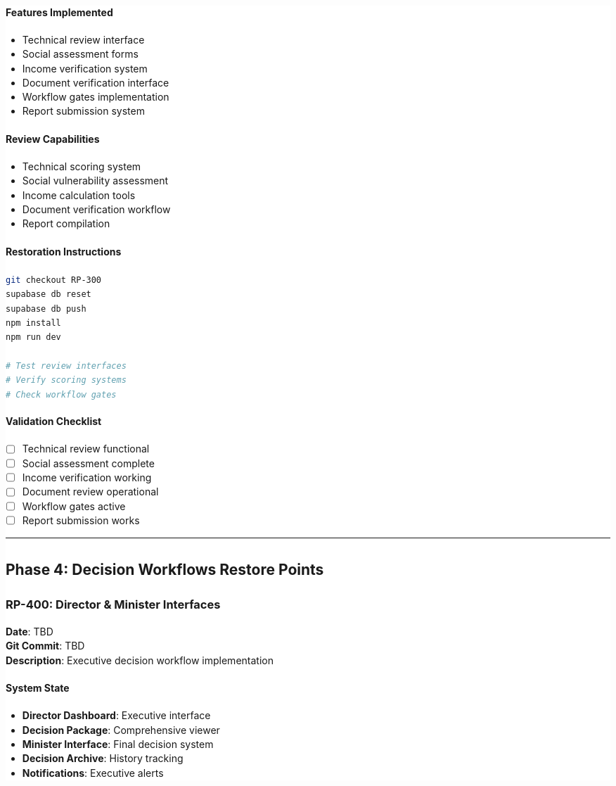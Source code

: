 #### Features Implemented
- Technical review interface
- Social assessment forms
- Income verification system
- Document verification interface
- Workflow gates implementation
- Report submission system

#### Review Capabilities
- Technical scoring system
- Social vulnerability assessment
- Income calculation tools
- Document verification workflow
- Report compilation

#### Restoration Instructions
```bash
git checkout RP-300
supabase db reset
supabase db push
npm install
npm run dev

# Test review interfaces
# Verify scoring systems
# Check workflow gates
```

#### Validation Checklist
- [ ] Technical review functional
- [ ] Social assessment complete
- [ ] Income verification working
- [ ] Document review operational
- [ ] Workflow gates active
- [ ] Report submission works

---

## Phase 4: Decision Workflows Restore Points

### RP-400: Director & Minister Interfaces
**Date**: TBD  
**Git Commit**: TBD  
**Description**: Executive decision workflow implementation

#### System State
- **Director Dashboard**: Executive interface
- **Decision Package**: Comprehensive viewer
- **Minister Interface**: Final decision system
- **Decision Archive**: History tracking
- **Notifications**: Executive alerts
